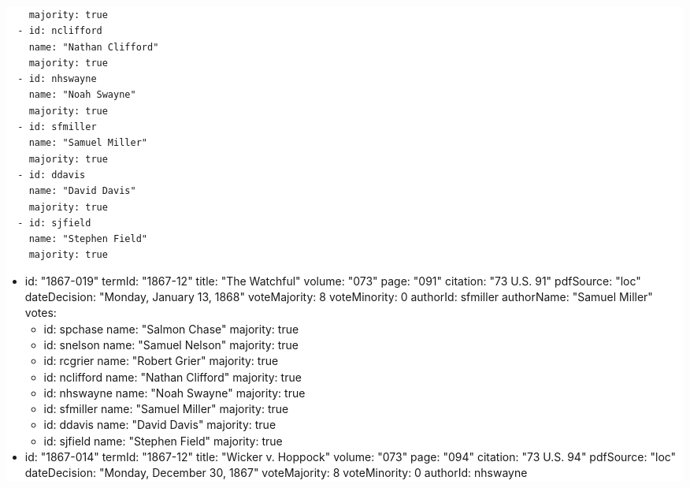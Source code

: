         majority: true
      - id: nclifford
        name: "Nathan Clifford"
        majority: true
      - id: nhswayne
        name: "Noah Swayne"
        majority: true
      - id: sfmiller
        name: "Samuel Miller"
        majority: true
      - id: ddavis
        name: "David Davis"
        majority: true
      - id: sjfield
        name: "Stephen Field"
        majority: true
  - id: "1867-019"
    termId: "1867-12"
    title: "The Watchful"
    volume: "073"
    page: "091"
    citation: "73 U.S. 91"
    pdfSource: "loc"
    dateDecision: "Monday, January 13, 1868"
    voteMajority: 8
    voteMinority: 0
    authorId: sfmiller
    authorName: "Samuel Miller"
    votes:
      - id: spchase
        name: "Salmon Chase"
        majority: true
      - id: snelson
        name: "Samuel Nelson"
        majority: true
      - id: rcgrier
        name: "Robert Grier"
        majority: true
      - id: nclifford
        name: "Nathan Clifford"
        majority: true
      - id: nhswayne
        name: "Noah Swayne"
        majority: true
      - id: sfmiller
        name: "Samuel Miller"
        majority: true
      - id: ddavis
        name: "David Davis"
        majority: true
      - id: sjfield
        name: "Stephen Field"
        majority: true
  - id: "1867-014"
    termId: "1867-12"
    title: "Wicker v. Hoppock"
    volume: "073"
    page: "094"
    citation: "73 U.S. 94"
    pdfSource: "loc"
    dateDecision: "Monday, December 30, 1867"
    voteMajority: 8
    voteMinority: 0
    authorId: nhswayne